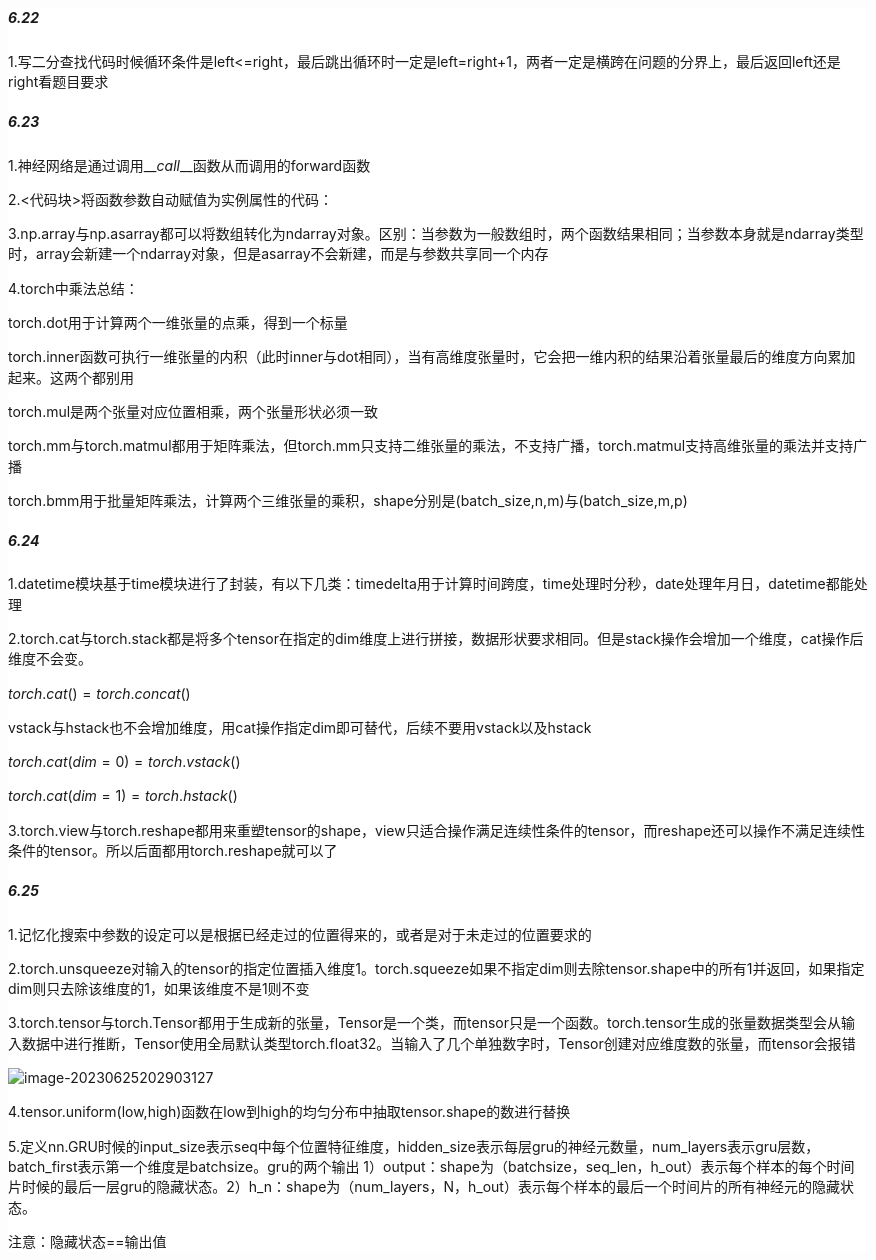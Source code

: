 ##### 6.22

1.写二分查找代码时候循环条件是left<=right，最后跳出循环时一定是left=right+1，两者一定是横跨在问题的分界上，最后返回left还是right看题目要求

##### 6.23

1.神经网络是通过调用$\_\_call\_\_$函数从而调用的forward函数

2.<代码块>将函数参数自动赋值为实例属性的代码：

[参数自动赋值]: ../代码块/1.md

3.np.array与np.asarray都可以将数组转化为ndarray对象。区别：当参数为一般数组时，两个函数结果相同；当参数本身就是ndarray类型时，array会新建一个ndarray对象，但是asarray不会新建，而是与参数共享同一个内存

4.torch中乘法总结：

torch.dot用于计算两个一维张量的点乘，得到一个标量

torch.inner函数可执行一维张量的内积（此时inner与dot相同），当有高维度张量时，它会把一维内积的结果沿着张量最后的维度方向累加起来。这两个都别用

torch.mul是两个张量对应位置相乘，两个张量形状必须一致

torch.mm与torch.matmul都用于矩阵乘法，但torch.mm只支持二维张量的乘法，不支持广播，torch.matmul支持高维张量的乘法并支持广播

torch.bmm用于批量矩阵乘法，计算两个三维张量的乘积，shape分别是(batch_size,n,m)与(batch_size,m,p)

##### 6.24

1.datetime模块基于time模块进行了封装，有以下几类：timedelta用于计算时间跨度，time处理时分秒，date处理年月日，datetime都能处理

2.torch.cat与torch.stack都是将多个tensor在指定的dim维度上进行拼接，数据形状要求相同。但是stack操作会增加一个维度，cat操作后维度不会变。

$torch.cat()=torch.concat()$

vstack与hstack也不会增加维度，用cat操作指定dim即可替代，后续不要用vstack以及hstack

$torch.cat(dim=0)=torch.vstack()$

$torch.cat(dim=1)=torch.hstack()$

3.torch.view与torch.reshape都用来重塑tensor的shape，view只适合操作满足连续性条件的tensor，而reshape还可以操作不满足连续性条件的tensor。所以后面都用torch.reshape就可以了

##### 6.25

1.记忆化搜索中参数的设定可以是根据已经走过的位置得来的，或者是对于未走过的位置要求的

2.torch.unsqueeze对输入的tensor的指定位置插入维度1。torch.squeeze如果不指定dim则去除tensor.shape中的所有1并返回，如果指定dim则只去除该维度的1，如果该维度不是1则不变

3.torch.tensor与torch.Tensor都用于生成新的张量，Tensor是一个类，而tensor只是一个函数。torch.tensor生成的张量数据类型会从输入数据中进行推断，Tensor使用全局默认类型torch.float32。当输入了几个单独数字时，Tensor创建对应维度数的张量，而tensor会报错

![image-20230625202903127](D:\TyporaPicture\半年记录串联23_1\image-20230625202903127.png)

4.tensor.uniform(low,high)函数在low到high的均匀分布中抽取tensor.shape的数进行替换

5.定义nn.GRU时候的input_size表示seq中每个位置特征维度，hidden_size表示每层gru的神经元数量，num_layers表示gru层数，batch_first表示第一个维度是batchsize。gru的两个输出 1）output：shape为（batchsize，seq_len，h_out）表示每个样本的每个时间片时候的最后一层gru的隐藏状态。2）h_n：shape为（num_layers，N，h_out）表示每个样本的最后一个时间片的所有神经元的隐藏状态。

注意：隐藏状态==输出值


[组会文件]: ../组会文件/23.3.9.md
[组会文件]: ../组会文件/23.5.18.md
[DRGR实验]: ../实验记录/1.md
[DRGR]: ../实验记录/2.md